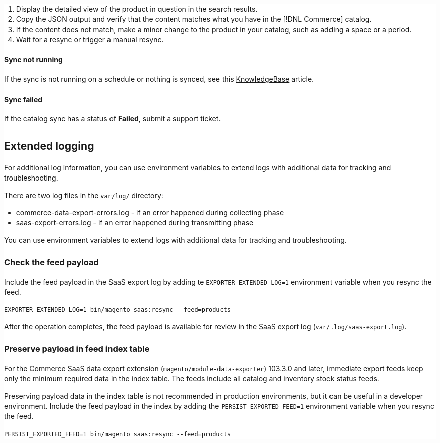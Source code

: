 1. Display the detailed view of the product in question in the search results.
1. Copy the JSON output and verify that the content matches what you have in the [!DNL Commerce] catalog.
1. If the content does not match, make a minor change to the product in your catalog, such as adding a space or a period.
1. Wait for a resync or [trigger a manual resync](#resync).

#### Sync not running

If the sync is not running on a schedule or nothing is synced, see this [KnowledgeBase](https://experienceleague.adobe.com/docs/commerce-knowledge-base/kb/troubleshooting/miscellaneous/troubleshoot-product-recommendations-module-in-magento-commerce.html) article.

#### Sync failed

If the catalog sync has a status of **Failed**, submit a [support ticket](https://experienceleague.adobe.com/docs/commerce-knowledge-base/kb/help-center-guide/magento-help-center-user-guide.html#submit-ticket).

## Extended logging

For additional log information, you can use environment variables to extend logs with additional data for tracking and troubleshooting.

There are two log files in the `var/log/` directory:

- commerce-data-export-errors.log - if an error happened during collecting phase
- saas-export-errors.log - if an error happened during transmitting phase

You can use environment variables to extend logs with additional data for tracking and troubleshooting.

### Check the feed payload

Include the feed payload in the SaaS export log by adding te `EXPORTER_EXTENDED_LOG=1` environment variable when you resync the feed.

```shell script
EXPORTER_EXTENDED_LOG=1 bin/magento saas:resync --feed=products
```

After the operation completes, the feed payload is available for review in the SaaS export log (`var/.log/saas-export.log`).

### Preserve payload in feed index table

For the Commerce SaaS data export extension (`magento/module-data-exporter`) 103.3.0 and later, immediate export feeds keep only the minimum required data in the index table. The feeds include all catalog and inventory stock status feeds.

Preserving payload data in the index table is not recommended in production environments, but it can be useful in a developer environment. Include the feed payload in the index by adding the `PERSIST_EXPORTED_FEED=1` environment variable when you resync the feed.

```shell script
PERSIST_EXPORTED_FEED=1 bin/magento saas:resync --feed=products
```
